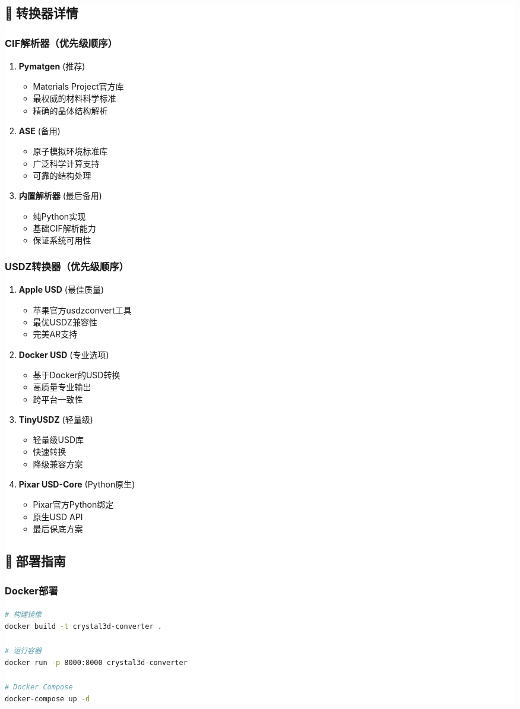 ## 🎯 转换器详情

### CIF解析器（优先级顺序）

1. **Pymatgen** (推荐)
   - Materials Project官方库
   - 最权威的材料科学标准
   - 精确的晶体结构解析

2. **ASE** (备用)
   - 原子模拟环境标准库
   - 广泛科学计算支持
   - 可靠的结构处理

3. **内置解析器** (最后备用)
   - 纯Python实现
   - 基础CIF解析能力
   - 保证系统可用性

### USDZ转换器（优先级顺序）

1. **Apple USD** (最佳质量)
   - 苹果官方usdzconvert工具
   - 最优USDZ兼容性
   - 完美AR支持

2. **Docker USD** (专业选项)
   - 基于Docker的USD转换
   - 高质量专业输出
   - 跨平台一致性

3. **TinyUSDZ** (轻量级)
   - 轻量级USD库
   - 快速转换
   - 降级兼容方案

4. **Pixar USD-Core** (Python原生)
   - Pixar官方Python绑定
   - 原生USD API
   - 最后保底方案

## 🚀 部署指南

### Docker部署

```bash
# 构建镜像
docker build -t crystal3d-converter .

# 运行容器
docker run -p 8000:8000 crystal3d-converter

# Docker Compose
docker-compose up -d
```
